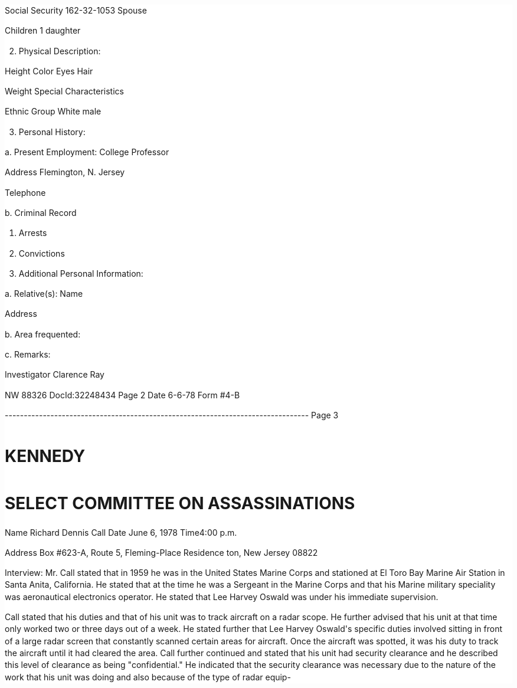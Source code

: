 Social Security 162-32-1053 Spouse

Children 1 daughter

2. Physical Description:

Height Color Eyes Hair

Weight Special Characteristics

Ethnic Group White male

3. Personal History:

a. Present Employment: College Professor

Address Flemington, N. Jersey

Telephone

b. Criminal Record

1. Arrests

2. Convictions

4. Additional Personal Information:

a. Relative(s): Name

Address

b. Area frequented:

c. Remarks:

Investigator Clarence Ray

NW 88326 DocId:32248434 Page 2 Date 6-6-78 Form #4-B


-------------------------------------------------------------------------------- Page 3

# KENNEDY

# SELECT COMMITTEE ON ASSASSINATIONS

Name Richard Dennis Call Date June 6, 1978 Time4:00 p.m.

Address Box #623-A, Route 5, Fleming-Place Residence
ton, New Jersey 08822

Interview: Mr. Call stated that in 1959 he was in the United States Marine Corps and stationed at El Toro Bay Marine Air Station in Santa Anita, California. He stated that at the time he was a Sergeant in the Marine Corps and that his Marine military speciality was aeronautical electronics operator. He stated that Lee Harvey Oswald was under his immediate supervision.

Call stated that his duties and that of his unit was to track aircraft on a radar scope. He further advised that his unit at that time only worked two or three days out of a week. He stated further that Lee Harvey Oswald's specific duties involved sitting in front of a large radar screen that constantly scanned certain areas for aircraft. Once the aircraft was spotted, it was his duty to track the aircraft until it had cleared the area. Call further continued and stated that his unit had security clearance and he described this level of clearance as being "confidential." He indicated that the security clearance was necessary due to the nature of the work that his unit was doing and also because of the type of radar equip-
